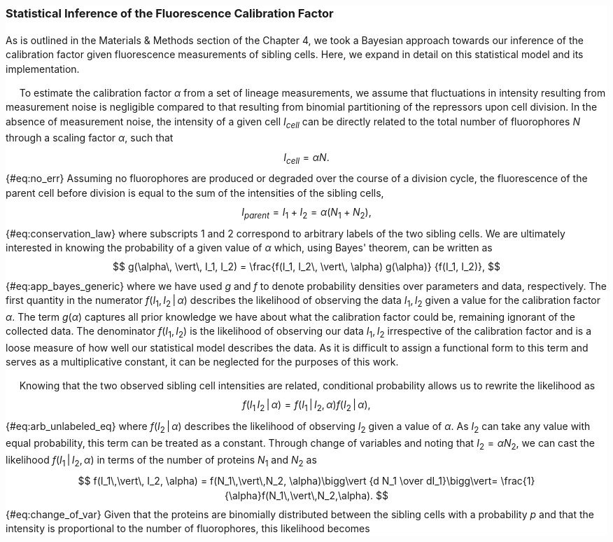 ### Statistical Inference of the Fluorescence Calibration Factor

As is outlined in the Materials \& Methods section of the Chapter 4, we
took a Bayesian approach towards our inference of the calibration factor
given fluorescence measurements of sibling cells. Here, we expand in
detail on this statistical model and its implementation.

&nbsp;&nbsp;&nbsp;&nbsp;&nbsp;To estimate the calibration factor $\alpha$ from a set of lineage
measurements, we assume that fluctuations in intensity resulting from
measurement noise is negligible compared to that resulting from binomial
partitioning of the repressors upon cell division. In the absence of
measurement noise, the intensity of a given cell $I_{cell}$ can be
directly related to the total number of fluorophores $N$ through a
scaling factor $\alpha$, such that 
$$
I_{cell} = \alpha N.
$${#eq:no_err}
Assuming no fluorophores are produced or degraded over the course of a
division cycle, the fluorescence of the parent cell before division is equal
to the sum of the intensities of the sibling cells,
$$
I_{parent} = I_1 + I_2 = \alpha\left(N_1 + N_2\right),
$${#eq:conservation_law}
where subscripts $1$ and $2$ correspond to arbitrary labels of the two sibling
cells. We are ultimately interested in knowing the probability of a given value
of $\alpha$ which, using Bayes' theorem, can be written as
$$
g(\alpha\, \vert\, I_1, I_2) = \frac{f(I_1, I_2\, \vert\, \alpha) g(\alpha)}
    {f(I_1, I_2)},
$${#eq:app_bayes_generic}
where we have used $g$ and $f$ to denote probability densities over parameters and data, respectively. The
first quantity in the numerator $f(I_1, I_2\,\vert\, \alpha)$ describes
the likelihood of observing the data $I_1, I_2$ given a value for the
calibration factor $\alpha$. The term $g(\alpha)$ captures all prior
knowledge we have about what the calibration factor could be, remaining
ignorant of the collected data. The denominator $f(I_1, I_2)$ is the
likelihood of observing our data $I_1, I_2$ irrespective of the
calibration factor and is a loose measure of how well our statistical
model describes the data. As it is difficult to assign a functional form
to this term and serves as a multiplicative constant, it can be
neglected for the purposes of this work.

&nbsp;&nbsp;&nbsp;&nbsp;&nbsp;Knowing that the two observed sibling cell
intensities are related, conditional probability allows us to rewrite the
likelihood as
$$
f(I_1\,I_2\,\vert\,\alpha) = f(I_1\,\vert\,I_2, \alpha)f(I_2\,\vert\,\alpha),
$${#eq:arb_unlabeled_eq}
where $f(I_2\,\vert\, \alpha)$ describes the likelihood of observing
$I_2$ given a value of $\alpha$. As $I_2$ can take any value with equal
probability, this term can be treated as a constant. Through change of
variables and noting that $I_2 = \alpha N_2$, we can cast the likelihood
$f(I_1\,\vert\,I_2, \alpha)$ in terms of the number of proteins $N_1$
and $N_2$ as
$$
f(I_1\,\vert\, I_2, \alpha) = f(N_1\,\vert\,N_2, \alpha)\bigg\vert {d N_1
\over dI_1}\bigg\vert= \frac{1}{\alpha}f(N_1\,\vert\,N_2,\alpha).
$${#eq:change_of_var}
Given that the proteins are binomially
distributed between the sibling cells with a probability $p$ and that
the intensity is proportional to the number of fluorophores, this
likelihood becomes